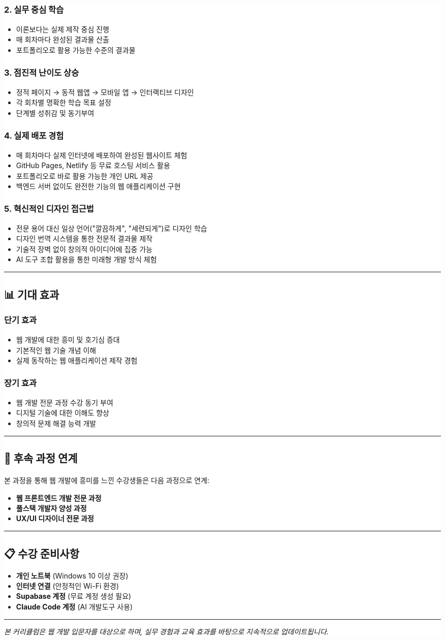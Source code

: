 ### **2. 실무 중심 학습**
- 이론보다는 실제 제작 중심 진행
- 매 회차마다 완성된 결과물 산출
- 포트폴리오로 활용 가능한 수준의 결과물

### **3. 점진적 난이도 상승**
- 정적 페이지 → 동적 웹앱 → 모바일 앱 → 인터랙티브 디자인
- 각 회차별 명확한 학습 목표 설정
- 단계별 성취감 및 동기부여

### **4. 실제 배포 경험**
- 매 회차마다 실제 인터넷에 배포하여 완성된 웹사이트 체험
- GitHub Pages, Netlify 등 무료 호스팅 서비스 활용
- 포트폴리오로 바로 활용 가능한 개인 URL 제공
- 백엔드 서버 없이도 완전한 기능의 웹 애플리케이션 구현

### **5. 혁신적인 디자인 접근법**
- 전문 용어 대신 일상 언어("깔끔하게", "세련되게")로 디자인 학습
- 디자인 번역 시스템을 통한 전문적 결과물 제작
- 기술적 장벽 없이 창의적 아이디어에 집중 가능
- AI 도구 조합 활용을 통한 미래형 개발 방식 체험

---

## 📊 기대 효과

### **단기 효과**
- 웹 개발에 대한 흥미 및 호기심 증대
- 기본적인 웹 기술 개념 이해
- 실제 동작하는 웹 애플리케이션 제작 경험

### **장기 효과**
- 웹 개발 전문 과정 수강 동기 부여
- 디지털 기술에 대한 이해도 향상
- 창의적 문제 해결 능력 개발

---

## 🎯 후속 과정 연계

본 과정을 통해 웹 개발에 흥미를 느낀 수강생들은 다음 과정으로 연계:

- **웹 프론트엔드 개발 전문 과정**
- **풀스택 개발자 양성 과정**
- **UX/UI 디자이너 전문 과정**

---

## 📋 수강 준비사항

- **개인 노트북** (Windows 10 이상 권장)
- **인터넷 연결** (안정적인 Wi-Fi 환경)
- **Supabase 계정** (무료 계정 생성 필요)
- **Claude Code 계정** (AI 개발도구 사용)

---

*본 커리큘럼은 웹 개발 입문자를 대상으로 하며, 실무 경험과 교육 효과를 바탕으로 지속적으로 업데이트됩니다.*